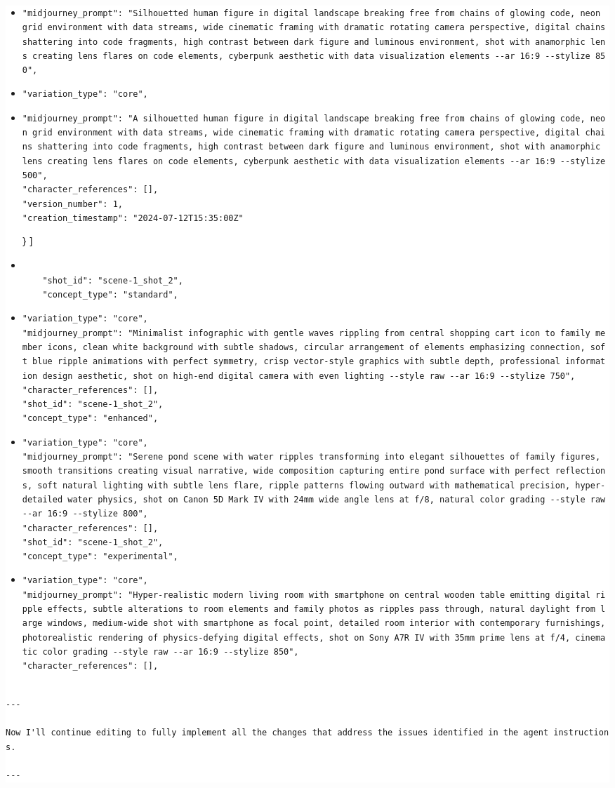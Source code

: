 -     "midjourney_prompt": "Silhouetted human figure in digital landscape breaking free from chains of glowing code, neon grid environment with data streams, wide cinematic framing with dramatic rotating camera perspective, digital chains shattering into code fragments, high contrast between dark figure and luminous environment, shot with anamorphic lens creating lens flares on code elements, cyberpunk aesthetic with data visualization elements --ar 16:9 --stylize 850",
+     "variation_type": "core",
+     "midjourney_prompt": "A silhouetted human figure in digital landscape breaking free from chains of glowing code, neon grid environment with data streams, wide cinematic framing with dramatic rotating camera perspective, digital chains shattering into code fragments, high contrast between dark figure and luminous environment, shot with anamorphic lens creating lens flares on code elements, cyberpunk aesthetic with data visualization elements --ar 16:9 --stylize 500",
      "character_references": [],
      "version_number": 1,
      "creation_timestamp": "2024-07-12T15:35:00Z"
    }
  ]
- 
  ```
  
      "shot_id": "scene-1_shot_2",
      "concept_type": "standard",
+     "variation_type": "core",
      "midjourney_prompt": "Minimalist infographic with gentle waves rippling from central shopping cart icon to family member icons, clean white background with subtle shadows, circular arrangement of elements emphasizing connection, soft blue ripple animations with perfect symmetry, crisp vector-style graphics with subtle depth, professional information design aesthetic, shot on high-end digital camera with even lighting --style raw --ar 16:9 --stylize 750",
      "character_references": [],
      "shot_id": "scene-1_shot_2",
      "concept_type": "enhanced",
+     "variation_type": "core",
      "midjourney_prompt": "Serene pond scene with water ripples transforming into elegant silhouettes of family figures, smooth transitions creating visual narrative, wide composition capturing entire pond surface with perfect reflections, soft natural lighting with subtle lens flare, ripple patterns flowing outward with mathematical precision, hyper-detailed water physics, shot on Canon 5D Mark IV with 24mm wide angle lens at f/8, natural color grading --style raw --ar 16:9 --stylize 800",
      "character_references": [],
      "shot_id": "scene-1_shot_2",
      "concept_type": "experimental",
+     "variation_type": "core",
      "midjourney_prompt": "Hyper-realistic modern living room with smartphone on central wooden table emitting digital ripple effects, subtle alterations to room elements and family photos as ripples pass through, natural daylight from large windows, medium-wide shot with smartphone as focal point, detailed room interior with contemporary furnishings, photorealistic rendering of physics-defying digital effects, shot on Sony A7R IV with 35mm prime lens at f/4, cinematic color grading --style raw --ar 16:9 --stylize 850",
      "character_references": [],
```

---

Now I'll continue editing to fully implement all the changes that address the issues identified in the agent instructions.

---